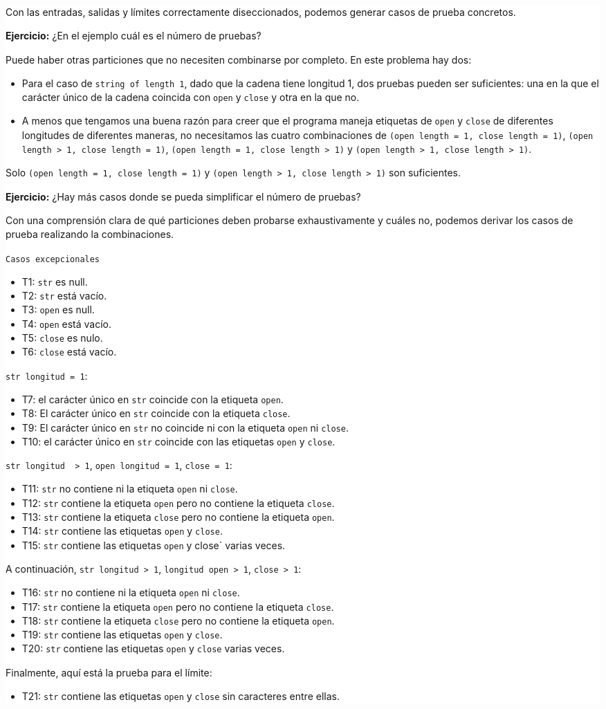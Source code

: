 Con las entradas, salidas y límites correctamente diseccionados, podemos generar casos de prueba concretos.  

**Ejercicio:**  ¿En el ejemplo cuál es el número de pruebas? 

Puede haber otras particiones que no necesiten combinarse por completo. En este problema hay dos: 

- Para el caso de `string of length 1`, dado que la cadena tiene longitud 1, dos pruebas pueden ser suficientes: una en la que el carácter único de la cadena coincida con  `open` y `close` y otra en la que no. 

- A menos que tengamos una buena razón para creer que el programa maneja etiquetas de `open` y `close` de diferentes longitudes de diferentes maneras, no necesitamos las cuatro combinaciones de `(open length = 1, close length = 1)`, `(open length > 1, close length = 1)`, `(open
length = 1, close length > 1)` y `(open length > 1, close length > 1)`. 

Solo `(open length = 1, close length = 1)` y `(open length > 1, close length > 1)`  son suficientes.

**Ejercicio:**  ¿Hay más casos donde se pueda simplificar el número de pruebas? 

Con una comprensión clara de qué particiones deben probarse exhaustivamente y cuáles no, podemos derivar los casos de prueba realizando la combinaciones. 

`Casos excepcionales`

* T1: `str` es null. 
* T2: `str` está vacío.
* T3: `open` es null. 
* T4: `open` está vacío. 
* T5: `close` es nulo. 
* T6: `close` está vacío. 

`str longitud = 1`: 

* T7: el carácter único en `str` coincide con la etiqueta `open`. 
* T8: El carácter único en `str` coincide con la etiqueta `close`. 
* T9: El carácter único en `str` no coincide ni con la etiqueta  `open` ni `close`. 
* T10: el carácter único en `str` coincide con las etiquetas `open` y `close`. 

`str longitud  > 1`, `open longitud = 1`, `close = 1`: 

* T11: `str` no contiene ni la etiqueta `open` ni  `close`. 
* T12: `str` contiene la etiqueta `open` pero no contiene la etiqueta `close`. 
* T13: `str` contiene la etiqueta `close` pero no contiene la etiqueta `open`. 
* T14: `str` contiene las etiquetas `open` y `close`. 
* T15: `str` contiene las etiquetas `open` y close` varias veces. 

A continuación, `str longitud > 1`, `longitud open > 1`, `close > 1`: 

* T16: `str` no contiene ni la etiqueta `open` ni `close`. 
* T17: `str` contiene la etiqueta `open` pero no contiene la etiqueta `close`. 
* T18: `str` contiene la etiqueta `close` pero no contiene la etiqueta `open`. 
* T19: `str` contiene las etiquetas `open` y `close`. 
* T20: `str` contiene las etiquetas `open` y `close` varias veces. 

Finalmente, aquí está la prueba para el límite: 

* T21: `str` contiene las etiquetas `open` y `close` sin caracteres entre ellas. 
